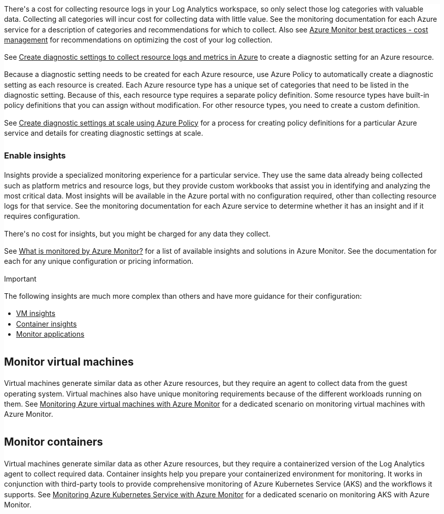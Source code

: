 There's a cost for collecting resource logs in your Log Analytics workspace, so only select those log categories with valuable data. Collecting all categories will incur cost for collecting data with little value. See the monitoring documentation for each Azure service for a description of categories and recommendations for which to collect. Also see [Azure Monitor best practices - cost management](logs/cost-logs.md) for recommendations on optimizing the cost of your log collection.

See [Create diagnostic settings to collect resource logs and metrics in Azure](essentials/diagnostic-settings.md#create-diagnostic-settings) to create a diagnostic setting for an Azure resource.

Because a diagnostic setting needs to be created for each Azure resource, use Azure Policy to automatically create a diagnostic setting as each resource is created. Each Azure resource type has a unique set of categories that need to be listed in the diagnostic setting. Because of this, each resource type requires a separate policy definition. Some resource types have built-in policy definitions that you can assign without modification. For other resource types, you need to create a custom definition.

See [Create diagnostic settings at scale using Azure Policy](essentials/diagnostic-settings-policy.md) for a process for creating policy definitions for a particular Azure service and details for creating diagnostic settings at scale.

### Enable insights

Insights provide a specialized monitoring experience for a particular service. They use the same data already being collected such as platform metrics and resource logs, but they provide custom workbooks that assist you in identifying and analyzing the most critical data. Most insights will be available in the Azure portal with no configuration required, other than collecting resource logs for that service. See the monitoring documentation for each Azure service to determine whether it has an insight and if it requires configuration.

There's no cost for insights, but you might be charged for any data they collect.

See [What is monitored by Azure Monitor?](monitor-reference.md) for a list of available insights and solutions in Azure Monitor. See the documentation for each for any unique configuration or pricing information.

> [!IMPORTANT]
> The following insights are much more complex than others and have more guidance for their configuration:
>
> - [VM insights](#monitor-virtual-machines)
> - [Container insights](#monitor-containers)
> - [Monitor applications](#monitor-applications)

## Monitor virtual machines

Virtual machines generate similar data as other Azure resources, but they require an agent to collect data from the guest operating system. Virtual machines also have unique monitoring requirements because of the different workloads running on them. See [Monitoring Azure virtual machines with Azure Monitor](vm/monitor-vm-azure.md) for a dedicated scenario on monitoring virtual machines with Azure Monitor.

## Monitor containers

Virtual machines generate similar data as other Azure resources, but they require a containerized version of the Log Analytics agent to collect required data. Container insights help you prepare your containerized environment for monitoring. It works in conjunction with third-party tools to provide comprehensive monitoring of Azure Kubernetes Service (AKS) and the workflows it supports. See [Monitoring Azure Kubernetes Service with Azure Monitor](../aks/monitor-aks.md?toc=/azure/azure-monitor/toc.json) for a dedicated scenario on monitoring AKS with Azure Monitor.
